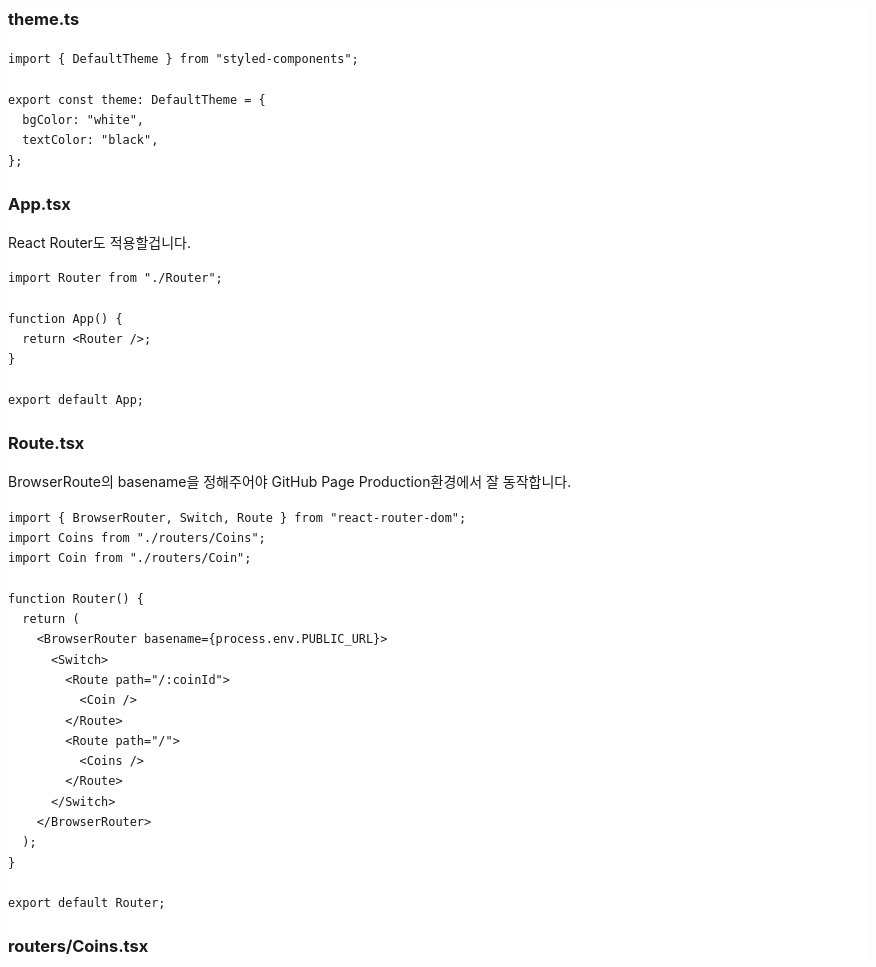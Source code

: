 ### theme.ts

```tsx
import { DefaultTheme } from "styled-components";

export const theme: DefaultTheme = {
  bgColor: "white",
  textColor: "black",
};
```

### App.tsx

React Router도 적용할겁니다.

```tsx
import Router from "./Router";

function App() {
  return <Router />;
}

export default App;
```

### Route.tsx

BrowserRoute의 basename을 정해주어야 GitHub Page Production환경에서 잘 동작합니다.

```tsx
import { BrowserRouter, Switch, Route } from "react-router-dom";
import Coins from "./routers/Coins";
import Coin from "./routers/Coin";

function Router() {
  return (
    <BrowserRouter basename={process.env.PUBLIC_URL}>
      <Switch>
        <Route path="/:coinId">
          <Coin />
        </Route>
        <Route path="/">
          <Coins />
        </Route>
      </Switch>
    </BrowserRouter>
  );
}

export default Router;
```

### routers/Coins.tsx
